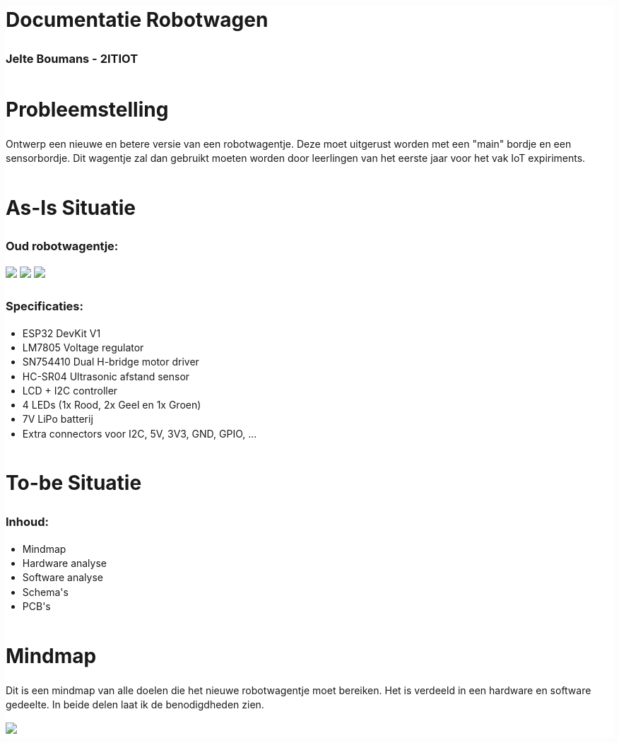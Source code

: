 # Documentatie Robotwagen
### Jelte Boumans - 2ITIOT

# Probleemstelling
Ontwerp een nieuwe en betere versie van een robotwagentje. Deze moet uitgerust worden met een "main" bordje en een sensorbordje. Dit wagentje zal dan gebruikt moeten worden door leerlingen van het eerste jaar voor het vak IoT expiriments.

# As-Is Situatie
### Oud robotwagentje: 
<div "display=flex;"> 
  <img src="https://raw.githubusercontent.com/JelteBoumansAP/Smart-Car/main/Analyse/Fotos/Old%20car1.png" width="300"/>
  <img src="https://raw.githubusercontent.com/JelteBoumansAP/Smart-Car/main/Analyse/Fotos/Old%20car2.png" width="300"/>
  <img src="https://raw.githubusercontent.com/JelteBoumansAP/Smart-Car/main/Analyse/Fotos/Old%20car3.png" width="300"/>
</div>

### Specificaties:
- ESP32 DevKit V1
- LM7805 Voltage regulator
- SN754410 Dual H-bridge motor driver
- HC-SR04 Ultrasonic afstand sensor
- LCD + I2C controller
- 4 LEDs (1x Rood, 2x Geel en 1x Groen)
- 7V LiPo batterij
- Extra connectors voor I2C, 5V, 3V3, GND, GPIO, ...

# To-be Situatie
### Inhoud:
- Mindmap
- Hardware analyse
- Software analyse
- Schema's
- PCB's

# Mindmap
Dit is een mindmap van alle doelen die het nieuwe robotwagentje moet bereiken. Het is verdeeld in een hardware en software gedeelte. In beide delen laat ik de benodigdheden zien.

<img src="https://raw.githubusercontent.com/JelteBoumansAP/Smart-Car/main/Analyse/Fotos/Mindmap.png"/>

